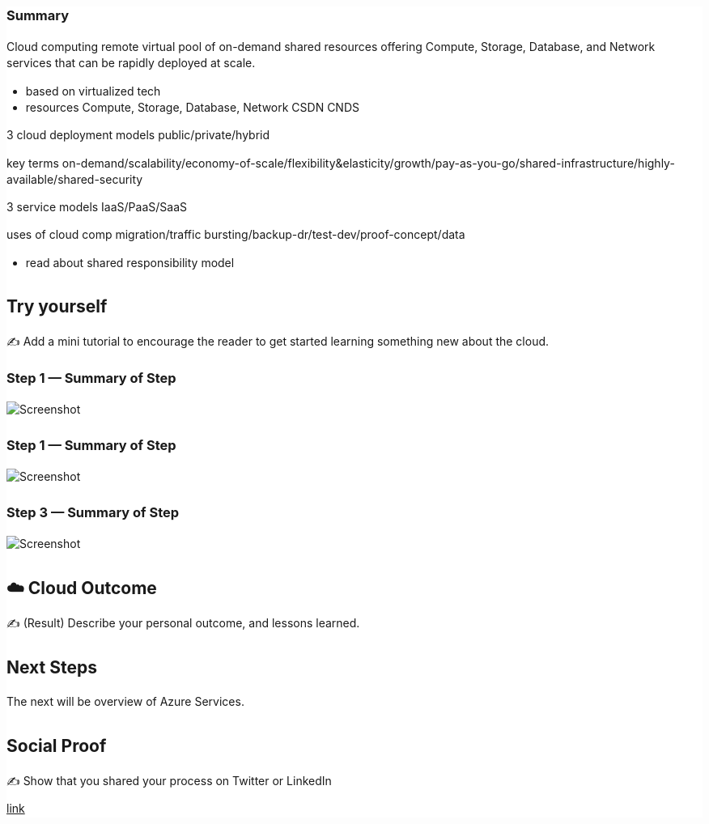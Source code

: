 ### Summary
Cloud computing
remote virtual pool of on-demand shared resources offering Compute, Storage, Database, and Network services that can be rapidly deployed at scale.

* based on virtualized tech
* resources Compute, Storage, Database, Network
CSDN
CNDS

3 cloud deployment models
public/private/hybrid

key terms
on-demand/scalability/economy-of-scale/flexibility&elasticity/growth/pay-as-you-go/shared-infrastructure/highly-available/shared-security

3 service models
IaaS/PaaS/SaaS

uses of cloud comp
migration/traffic bursting/backup-dr/test-dev/proof-concept/data


* read about shared responsibility model

## Try yourself

✍️ Add a mini tutorial to encourage the reader to get started learning something new about the cloud.

### Step 1 — Summary of Step

![Screenshot](https://via.placeholder.com/500x300)

### Step 1 — Summary of Step

![Screenshot](https://via.placeholder.com/500x300)

### Step 3 — Summary of Step

![Screenshot](https://via.placeholder.com/500x300)

## ☁️ Cloud Outcome

✍️ (Result) Describe your personal outcome, and lessons learned.

## Next Steps

The next will be overview of Azure Services.

## Social Proof

✍️ Show that you shared your process on Twitter or LinkedIn

[link](link)
